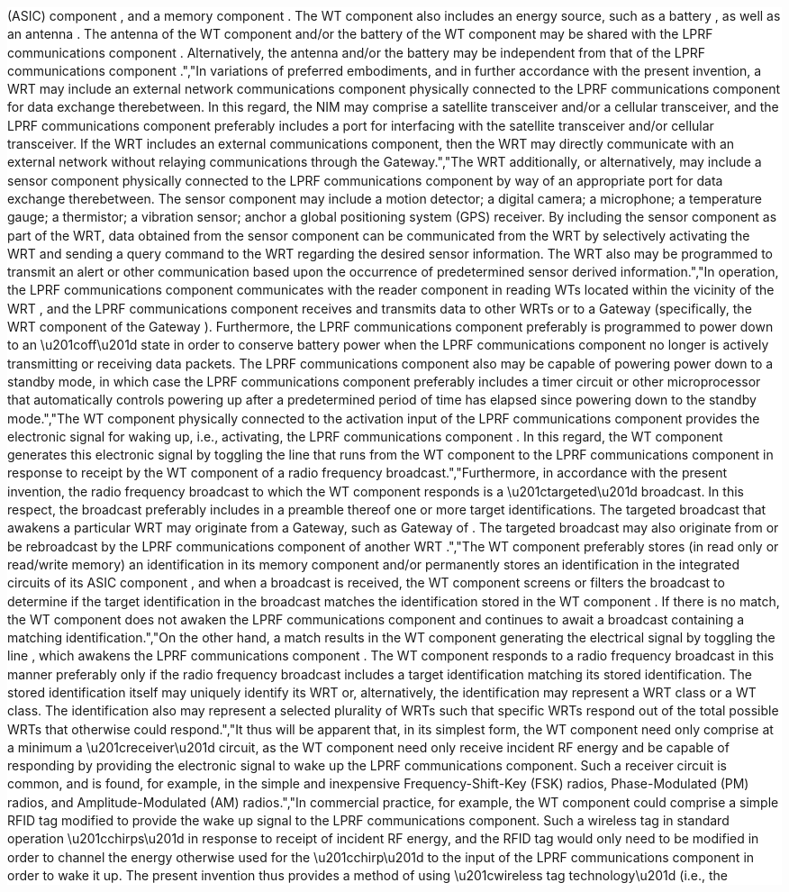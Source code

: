 (ASIC) component , and a memory component . The WT component  also includes an energy source, such as a battery , as well as an antenna . The antenna  of the WT component  and\/or the battery  of the WT component  may be shared with the LPRF communications component . Alternatively, the antenna  and\/or the battery  may be independent from that of the LPRF communications component .","In variations of preferred embodiments, and in further accordance with the present invention, a WRT may include an external network communications component physically connected to the LPRF communications component for data exchange therebetween. In this regard, the NIM may comprise a satellite transceiver and\/or a cellular transceiver, and the LPRF communications component preferably includes a port for interfacing with the satellite transceiver and\/or cellular transceiver. If the WRT includes an external communications component, then the WRT may directly communicate with an external network without relaying communications through the Gateway.","The WRT additionally, or alternatively, may include a sensor component physically connected to the LPRF communications component by way of an appropriate port for data exchange therebetween. The sensor component may include a motion detector; a digital camera; a microphone; a temperature gauge; a thermistor; a vibration sensor; anchor a global positioning system (GPS) receiver. By including the sensor component as part of the WRT, data obtained from the sensor component can be communicated from the WRT by selectively activating the WRT and sending a query command to the WRT regarding the desired sensor information. The WRT also may be programmed to transmit an alert or other communication based upon the occurrence of predetermined sensor derived information.","In operation, the LPRF communications component  communicates with the reader component  in reading WTs located within the vicinity of the WRT , and the LPRF communications component  receives and transmits data to other WRTs  or to a Gateway  (specifically, the WRT component  of the Gateway ). Furthermore, the LPRF communications component  preferably is programmed to power down to an \u201coff\u201d state in order to conserve battery power when the LPRF communications component  no longer is actively transmitting or receiving data packets. The LPRF communications component  also may be capable of powering power down to a standby mode, in which case the LPRF communications component  preferably includes a timer circuit or other microprocessor that automatically controls powering up after a predetermined period of time has elapsed since powering down to the standby mode.","The WT component  physically connected to the activation input of the LPRF communications component  provides the electronic signal for waking up, i.e., activating, the LPRF communications component . In this regard, the WT component  generates this electronic signal by toggling the line  that runs from the WT component  to the LPRF communications component  in response to receipt by the WT component  of a radio frequency broadcast.","Furthermore, in accordance with the present invention, the radio frequency broadcast to which the WT component  responds is a \u201ctargeted\u201d broadcast. In this respect, the broadcast preferably includes in a preamble thereof one or more target identifications. The targeted broadcast that awakens a particular WRT may originate from a Gateway, such as Gateway  of . The targeted broadcast may also originate from or be rebroadcast by the LPRF communications component of another WRT .","The WT component  preferably stores (in read only or read\/write memory) an identification in its memory component  and\/or permanently stores an identification in the integrated circuits of its ASIC component , and when a broadcast is received, the WT component  screens or filters the broadcast to determine if the target identification in the broadcast matches the identification stored in the WT component . If there is no match, the WT component  does not awaken the LPRF communications component  and continues to await a broadcast containing a matching identification.","On the other hand, a match results in the WT component  generating the electrical signal by toggling the line , which awakens the LPRF communications component . The WT component  responds to a radio frequency broadcast in this manner preferably only if the radio frequency broadcast includes a target identification matching its stored identification. The stored identification itself may uniquely identify its WRT or, alternatively, the identification may represent a WRT class or a WT class. The identification also may represent a selected plurality of WRTs such that specific WRTs respond out of the total possible WRTs that otherwise could respond.","It thus will be apparent that, in its simplest form, the WT component need only comprise at a minimum a \u201creceiver\u201d circuit, as the WT component need only receive incident RF energy and be capable of responding by providing the electronic signal to wake up the LPRF communications component. Such a receiver circuit is common, and is found, for example, in the simple and inexpensive Frequency-Shift-Key (FSK) radios, Phase-Modulated (PM) radios, and Amplitude-Modulated (AM) radios.","In commercial practice, for example, the WT component could comprise a simple RFID tag modified to provide the wake up signal to the LPRF communications component. Such a wireless tag in standard operation \u201cchirps\u201d in response to receipt of incident RF energy, and the RFID tag would only need to be modified in order to channel the energy otherwise used for the \u201cchirp\u201d to the input of the LPRF communications component in order to wake it up. The present invention thus provides a method of using \u201cwireless tag technology\u201d (i.e., the